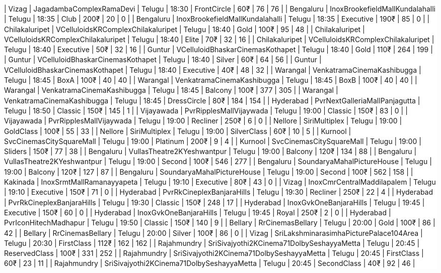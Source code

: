 | Vizag          | JagadambaComplexRamaDevi                    | Telugu   | 18:30 | FrontCircle      |   60₹ |       76 |     76 |
| Bengaluru      | InoxBrookefieldMallKundalahalli             | Telugu   | 18:35 | Club             |  200₹ |       20 |      0 |
| Bengaluru      | InoxBrookefieldMallKundalahalli             | Telugu   | 18:35 | Executive        |  190₹ |       85 |      0 |
| Chilakaluripet | VCelluloidsKRComplexChilakaluripet          | Telugu   | 18:40 | Gold             |  100₹ |       95 |     48 |
| Chilakaluripet | VCelluloidsKRComplexChilakaluripet          | Telugu   | 18:40 | Elite            |   70₹ |       32 |     16 |
| Chilakaluripet | VCelluloidsKRComplexChilakaluripet          | Telugu   | 18:40 | Executive        |   50₹ |       32 |     16 |
| Guntur         | VCelluloidBhaskarCinemasKothapet            | Telugu   | 18:40 | Gold             |  110₹ |      264 |    199 |
| Guntur         | VCelluloidBhaskarCinemasKothapet            | Telugu   | 18:40 | Silver           |   60₹ |       64 |     56 |
| Guntur         | VCelluloidBhaskarCinemasKothapet            | Telugu   | 18:40 | Executive        |   40₹ |       48 |     32 |
| Warangal       | VenkatramaCinemaKashibugga                  | Telugu   | 18:45 | BoxA             |  100₹ |       40 |     40 |
| Warangal       | VenkatramaCinemaKashibugga                  | Telugu   | 18:45 | BoxB             |  100₹ |       40 |     40 |
| Warangal       | VenkatramaCinemaKashibugga                  | Telugu   | 18:45 | Balcony          |  100₹ |      377 |    305 |
| Warangal       | VenkatramaCinemaKashibugga                  | Telugu   | 18:45 | DressCircle      |   80₹ |      184 |    154 |
| Hyderabad      | PvrNextGalleriaMallPanjagutta               | Telugu   | 18:50 | Classic          |  150₹ |      145 |      1 |
| Vijayawada     | PvrRipplesMallVijaywada                     | Telugu   | 19:00 | Classic          |  150₹ |       83 |      0 |
| Vijayawada     | PvrRipplesMallVijaywada                     | Telugu   | 19:00 | Recliner         |  250₹ |        6 |      0 |
| Nellore        | SiriMultiplex                               | Telugu   | 19:00 | GoldClass        |  100₹ |       55 |     33 |
| Nellore        | SiriMultiplex                               | Telugu   | 19:00 | SilverClass      |   60₹ |       10 |      5 |
| Kurnool        | SvcCinemasCitySquareMall                    | Telugu   | 19:00 | Platinum         |  200₹ |        9 |      4 |
| Kurnool        | SvcCinemasCitySquareMall                    | Telugu   | 19:00 | Sliders          |  150₹ |       77 |     38 |
| Bengaluru      | VullasTheatre2KYeshwantpur                  | Telugu   | 19:00 | Balcony          |  120₹ |      134 |     88 |
| Bengaluru      | VullasTheatre2KYeshwantpur                  | Telugu   | 19:00 | Second           |  100₹ |      546 |    277 |
| Bengaluru      | SoundaryaMahalPictureHouse                  | Telugu   | 19:00 | Balcony          |  120₹ |      127 |     87 |
| Bengaluru      | SoundaryaMahalPictureHouse                  | Telugu   | 19:00 | Second           |  100₹ |      562 |    158 |
| Kakinada       | InoxSrmtMallRamanayyapeta                   | Telugu   | 19:10 | Executive        |   80₹ |       43 |      0 |
| Vizag          | InoxCmrCentralMaddilapalem                  | Telugu   | 19:10 | Executive        |  150₹ |       71 |      0 |
| Hyderabad      | PvrRkCineplexBanjaraHills                   | Telugu   | 19:30 | Recliner         |  250₹ |       22 |      4 |
| Hyderabad      | PvrRkCineplexBanjaraHills                   | Telugu   | 19:30 | Classic          |  150₹ |      248 |     17 |
| Hyderabad      | InoxGvkOneBanjaraHills                      | Telugu   | 19:45 | Executive        |  150₹ |       60 |      0 |
| Hyderabad      | InoxGvkOneBanjaraHills                      | Telugu   | 19:45 | Royal            |  250₹ |        2 |      0 |
| Hyderabad      | PvrIconHitechMadhapur                       | Telugu   | 19:50 | Classic          |  150₹ |      140 |      9 |
| Bellary        | RrCinemasBellary                            | Telugu   | 20:00 | Gold             |  100₹ |       86 |     42 |
| Bellary        | RrCinemasBellary                            | Telugu   | 20:00 | Silver           |  100₹ |       86 |      0 |
| Vizag          | SriLakshminarasimhaPicturePalace104Area     | Telugu   | 20:30 | FirstClass       |  112₹ |      162 |    162 |
| Rajahmundry    | SriSivajyothi2KCinema71DolbySeshayyaMetta   | Telugu   | 20:45 | ReservedClass    |  100₹ |      331 |    252 |
| Rajahmundry    | SriSivajyothi2KCinema71DolbySeshayyaMetta   | Telugu   | 20:45 | FirstClass       |   60₹ |       23 |     11 |
| Rajahmundry    | SriSivajyothi2KCinema71DolbySeshayyaMetta   | Telugu   | 20:45 | SecondClass      |   40₹ |       92 |     46 |